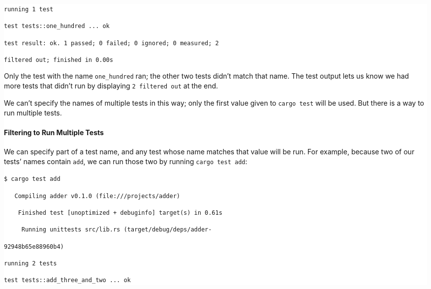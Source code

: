```
running 1 test
```

```
test tests::one_hundred ... ok
```

```

```

```
test result: ok. 1 passed; 0 failed; 0 ignored; 0 measured; 2
```

```
filtered out; finished in 0.00s
```

Only the test with the name `one_hundred` ran; the other two tests didn’t match
that name. The test output lets us know we had more tests that didn’t run by
displaying `2 filtered out` at the end.

We can’t specify the names of multiple tests in this way; only the first value
given to `cargo test` will be used. But there is a way to run multiple tests.

#### Filtering to Run Multiple Tests

We can specify part of a test name, and any test whose name matches that value
will be run. For example, because two of our tests’ names contain `add`, we can
run those two by running `cargo test add`:

```
$ cargo test add
```

```
   Compiling adder v0.1.0 (file:///projects/adder)
```

```
    Finished test [unoptimized + debuginfo] target(s) in 0.61s
```

```
     Running unittests src/lib.rs (target/debug/deps/adder-
```

```
92948b65e88960b4)
```

```

```

```
running 2 tests
```

```
test tests::add_three_and_two ... ok
```
